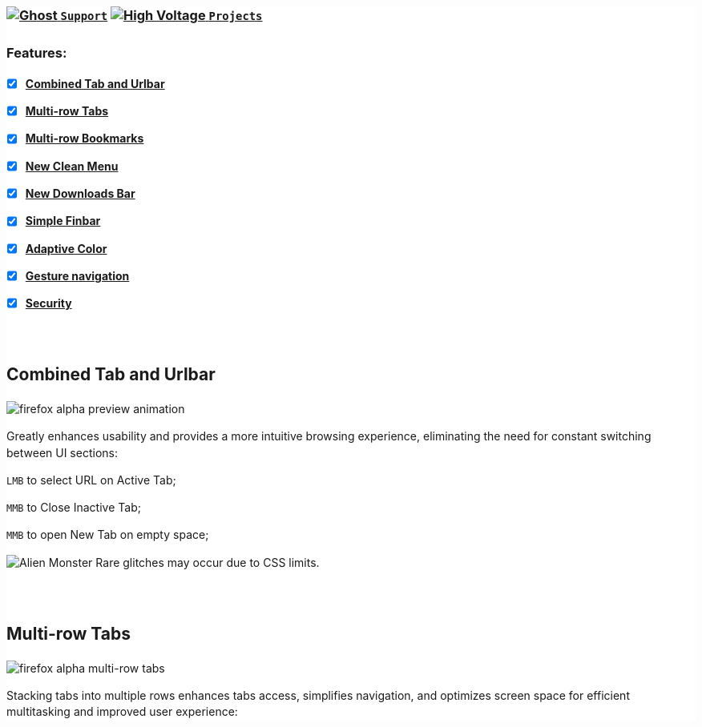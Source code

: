 ### [<img src="https://raw.githubusercontent.com/Tarikul-Islam-Anik/Animated-Fluent-Emojis/master/Emojis/Smilies/Ghost.png" alt="Ghost" width="25" height="25" align="top"/>&nbsp;`Support`](#support)&nbsp;[<img src="https://raw.githubusercontent.com/Tarikul-Islam-Anik/Animated-Fluent-Emojis/master/Emojis/Travel%20and%20places/High%20Voltage.png" alt="High Voltage" width="25" height="25" align="top"/>&nbsp;`Projects`](https://tagggar.github.io)

### Features:

* [x] **[Combined Tab and Urlbar](#combined-tab-and-urlbar)**

* [x] **[Multi-row Tabs](#multi-row-tabs)**

* [x] **[Multi-row Bookmarks](#multi-row-bookmarks)**

* [x] **[New Clean Menu](#new-clean-menu)**

* [x] **[New Downloads Bar](#new-downloads-bar)**

* [x] **[Simple Finbar](#simple-findbar)**

* [x] **[Adaptive Color](#adaptive-color)**

* [x] **[Gesture navigation](#gesture-navigation)**

* [x] **[Security](#security)**

&nbsp;



## Combined Tab and Urlbar

<img src="assets/preview.gif" alt="firefox alpha preview animation" width="368" height="auto"/>

Greatly enhances usability and provides a more intuitive browsing experience, eliminating the need for constant switching between UI sections:

`LMB` to select URL on Active Tab;

`MMB` to Close Inactive Tab;

`MMB` to open New Tab on empty space;

<p><img src="https://raw.githubusercontent.com/Tarikul-Islam-Anik/Animated-Fluent-Emojis/master/Emojis/Smilies/Alien%20Monster.png" alt="Alien Monster" height="24" align="top" /> Rare glitches may occur due to CSS limits. </p>



&nbsp;


## Multi-row Tabs

<img src="assets/tabs.png" alt="firefox alpha multi-row tabs" width="520" height="auto"/>

Stacking tabs into multiple rows enhances tabs access, simplifies navigation, and optimizes screen space for efficient multitasking and improved user experience:
